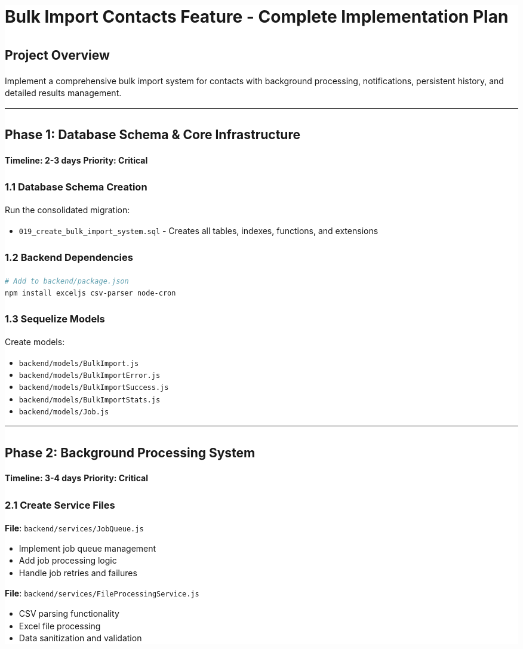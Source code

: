 # **Bulk Import Contacts Feature - Complete Implementation Plan**

## **Project Overview**
Implement a comprehensive bulk import system for contacts with background processing, notifications, persistent history, and detailed results management.

---

## **Phase 1: Database Schema & Core Infrastructure**
**Timeline: 2-3 days**
**Priority: Critical**

### **1.1 Database Schema Creation**
Run the consolidated migration:
- `019_create_bulk_import_system.sql` - Creates all tables, indexes, functions, and extensions

### **1.2 Backend Dependencies**
```bash
# Add to backend/package.json
npm install exceljs csv-parser node-cron
```

### **1.3 Sequelize Models**
Create models:
- `backend/models/BulkImport.js`
- `backend/models/BulkImportError.js`
- `backend/models/BulkImportSuccess.js`
- `backend/models/BulkImportStats.js`
- `backend/models/Job.js`

---

## **Phase 2: Background Processing System**
**Timeline: 3-4 days**
**Priority: Critical**

### **2.1 Create Service Files**

**File**: `backend/services/JobQueue.js`
- Implement job queue management
- Add job processing logic
- Handle job retries and failures

**File**: `backend/services/FileProcessingService.js`
- CSV parsing functionality
- Excel file processing
- Data sanitization and validation
